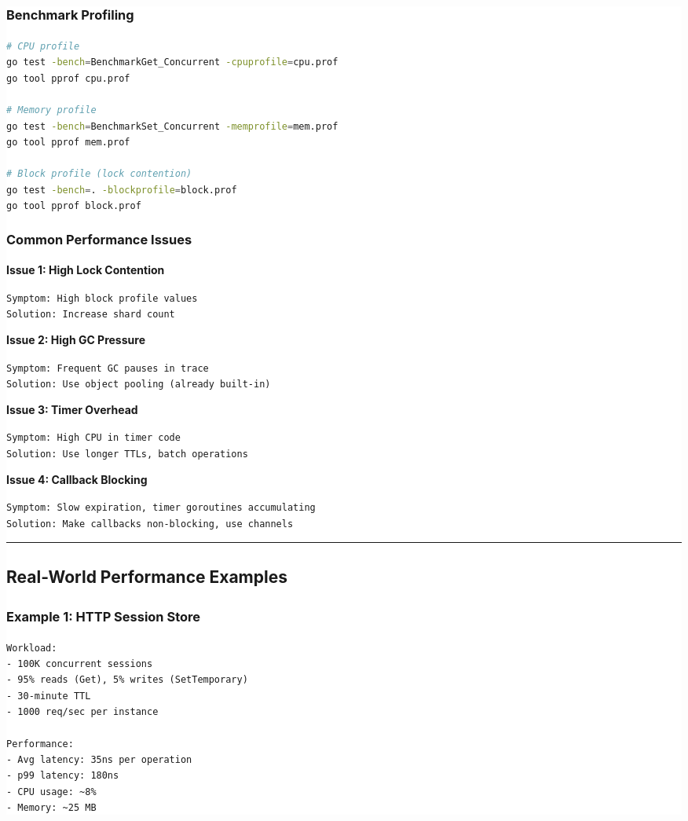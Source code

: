 ### Benchmark Profiling

```bash
# CPU profile
go test -bench=BenchmarkGet_Concurrent -cpuprofile=cpu.prof
go tool pprof cpu.prof

# Memory profile
go test -bench=BenchmarkSet_Concurrent -memprofile=mem.prof
go tool pprof mem.prof

# Block profile (lock contention)
go test -bench=. -blockprofile=block.prof
go tool pprof block.prof
```

### Common Performance Issues

**Issue 1: High Lock Contention**
```
Symptom: High block profile values
Solution: Increase shard count
```

**Issue 2: High GC Pressure**
```
Symptom: Frequent GC pauses in trace
Solution: Use object pooling (already built-in)
```

**Issue 3: Timer Overhead**
```
Symptom: High CPU in timer code
Solution: Use longer TTLs, batch operations
```

**Issue 4: Callback Blocking**
```
Symptom: Slow expiration, timer goroutines accumulating
Solution: Make callbacks non-blocking, use channels
```

---

## Real-World Performance Examples

### Example 1: HTTP Session Store

```
Workload:
- 100K concurrent sessions
- 95% reads (Get), 5% writes (SetTemporary)
- 30-minute TTL
- 1000 req/sec per instance

Performance:
- Avg latency: 35ns per operation
- p99 latency: 180ns
- CPU usage: ~8%
- Memory: ~25 MB
```
